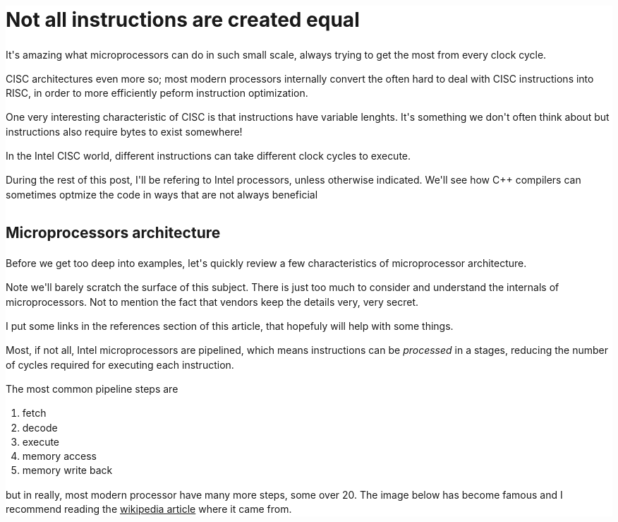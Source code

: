 # Not all instructions are created equal

It's amazing what microprocessors can do in such small scale, always trying to get the most from every clock cycle.


CISC architectures even more so; most modern processors internally convert the often hard to deal with CISC instructions into RISC, in order to more efficiently peform instruction optimization.

One very interesting characteristic of CISC is that instructions have variable lenghts. It's something we don't often think about but instructions also require bytes to exist somewhere!

In the Intel CISC world, different instructions can take different clock cycles to execute.

During the rest of this post, I'll be refering to Intel processors, unless otherwise indicated.
We'll see how C++ compilers can sometimes optmize the code in ways that are not always beneficial

## Microprocessors architecture 

Before we get too deep into examples, let's quickly review a few characteristics of microprocessor architecture.

Note we'll barely scratch the surface of this subject. There is just too much to consider and understand the internals of microprocessors.
Not to mention the fact that vendors keep the details very, very secret.

I put some links in the references section of this article, that hopefuly will help with some things.

Most, if not all, Intel microprocessors are pipelined, which means instructions can be *processed* in a stages, reducing the number of cycles required for executing each instruction.

The most common pipeline steps are

1. fetch
2. decode
3. execute
4. memory access
5. memory write back

but in really, most modern processor have many more steps, some over 20. The image below has become famous and I recommend reading the [wikipedia article](https://en.wikipedia.org/wiki/Instruction_pipelining) where it came from.

